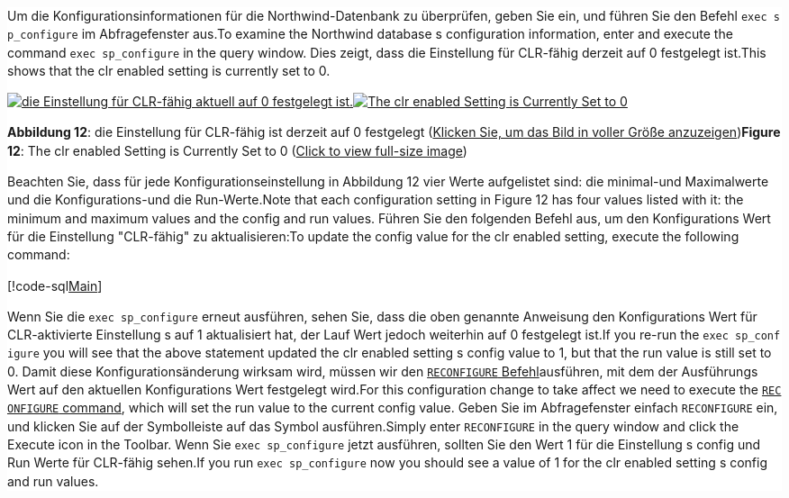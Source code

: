 <span data-ttu-id="5b07b-266">Um die Konfigurationsinformationen für die Northwind-Datenbank zu überprüfen, geben Sie ein, und führen Sie den Befehl `exec sp_configure` im Abfragefenster aus.</span><span class="sxs-lookup"><span data-stu-id="5b07b-266">To examine the Northwind database s configuration information, enter and execute the command `exec sp_configure` in the query window.</span></span> <span data-ttu-id="5b07b-267">Dies zeigt, dass die Einstellung für CLR-fähig derzeit auf 0 festgelegt ist.</span><span class="sxs-lookup"><span data-stu-id="5b07b-267">This shows that the clr enabled setting is currently set to 0.</span></span>

<span data-ttu-id="5b07b-268">[![die Einstellung für CLR-fähig aktuell auf 0 festgelegt ist.](creating-stored-procedures-and-user-defined-functions-with-managed-code-cs/_static/image21.png)](creating-stored-procedures-and-user-defined-functions-with-managed-code-cs/_static/image20.png)</span><span class="sxs-lookup"><span data-stu-id="5b07b-268">[![The clr enabled Setting is Currently Set to 0](creating-stored-procedures-and-user-defined-functions-with-managed-code-cs/_static/image21.png)](creating-stored-procedures-and-user-defined-functions-with-managed-code-cs/_static/image20.png)</span></span>

<span data-ttu-id="5b07b-269">**Abbildung 12**: die Einstellung für CLR-fähig ist derzeit auf 0 festgelegt ([Klicken Sie, um das Bild in voller Größe anzuzeigen](creating-stored-procedures-and-user-defined-functions-with-managed-code-cs/_static/image22.png))</span><span class="sxs-lookup"><span data-stu-id="5b07b-269">**Figure 12**: The clr enabled Setting is Currently Set to 0 ([Click to view full-size image](creating-stored-procedures-and-user-defined-functions-with-managed-code-cs/_static/image22.png))</span></span>

<span data-ttu-id="5b07b-270">Beachten Sie, dass für jede Konfigurationseinstellung in Abbildung 12 vier Werte aufgelistet sind: die minimal-und Maximalwerte und die Konfigurations-und die Run-Werte.</span><span class="sxs-lookup"><span data-stu-id="5b07b-270">Note that each configuration setting in Figure 12 has four values listed with it: the minimum and maximum values and the config and run values.</span></span> <span data-ttu-id="5b07b-271">Führen Sie den folgenden Befehl aus, um den Konfigurations Wert für die Einstellung "CLR-fähig" zu aktualisieren:</span><span class="sxs-lookup"><span data-stu-id="5b07b-271">To update the config value for the clr enabled setting, execute the following command:</span></span>

[!code-sql[Main](creating-stored-procedures-and-user-defined-functions-with-managed-code-cs/samples/sample5.sql)]

<span data-ttu-id="5b07b-272">Wenn Sie die `exec sp_configure` erneut ausführen, sehen Sie, dass die oben genannte Anweisung den Konfigurations Wert für CLR-aktivierte Einstellung s auf 1 aktualisiert hat, der Lauf Wert jedoch weiterhin auf 0 festgelegt ist.</span><span class="sxs-lookup"><span data-stu-id="5b07b-272">If you re-run the `exec sp_configure` you will see that the above statement updated the clr enabled setting s config value to 1, but that the run value is still set to 0.</span></span> <span data-ttu-id="5b07b-273">Damit diese Konfigurationsänderung wirksam wird, müssen wir den [`RECONFIGURE` Befehl](https://msdn.microsoft.com/library/ms176069.aspx)ausführen, mit dem der Ausführungs Wert auf den aktuellen Konfigurations Wert festgelegt wird.</span><span class="sxs-lookup"><span data-stu-id="5b07b-273">For this configuration change to take affect we need to execute the [`RECONFIGURE` command](https://msdn.microsoft.com/library/ms176069.aspx), which will set the run value to the current config value.</span></span> <span data-ttu-id="5b07b-274">Geben Sie im Abfragefenster einfach `RECONFIGURE` ein, und klicken Sie auf der Symbolleiste auf das Symbol ausführen.</span><span class="sxs-lookup"><span data-stu-id="5b07b-274">Simply enter `RECONFIGURE` in the query window and click the Execute icon in the Toolbar.</span></span> <span data-ttu-id="5b07b-275">Wenn Sie `exec sp_configure` jetzt ausführen, sollten Sie den Wert 1 für die Einstellung s config und Run Werte für CLR-fähig sehen.</span><span class="sxs-lookup"><span data-stu-id="5b07b-275">If you run `exec sp_configure` now you should see a value of 1 for the clr enabled setting s config and run values.</span></span>
